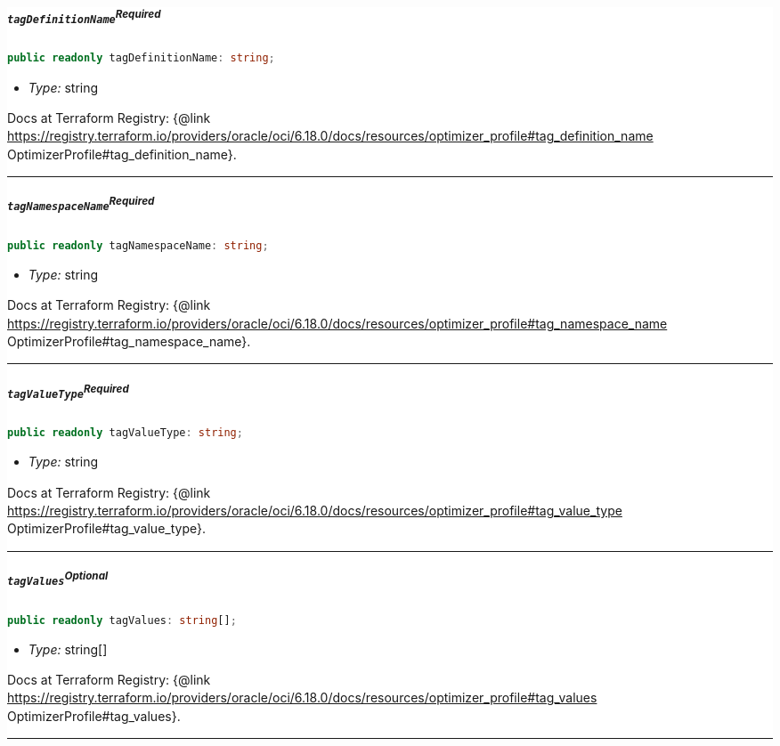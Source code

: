 
##### `tagDefinitionName`<sup>Required</sup> <a name="tagDefinitionName" id="rhizo-co-terraform-provider-oci.optimizerProfile.OptimizerProfileTargetTagsItems.property.tagDefinitionName"></a>

```typescript
public readonly tagDefinitionName: string;
```

- *Type:* string

Docs at Terraform Registry: {@link https://registry.terraform.io/providers/oracle/oci/6.18.0/docs/resources/optimizer_profile#tag_definition_name OptimizerProfile#tag_definition_name}.

---

##### `tagNamespaceName`<sup>Required</sup> <a name="tagNamespaceName" id="rhizo-co-terraform-provider-oci.optimizerProfile.OptimizerProfileTargetTagsItems.property.tagNamespaceName"></a>

```typescript
public readonly tagNamespaceName: string;
```

- *Type:* string

Docs at Terraform Registry: {@link https://registry.terraform.io/providers/oracle/oci/6.18.0/docs/resources/optimizer_profile#tag_namespace_name OptimizerProfile#tag_namespace_name}.

---

##### `tagValueType`<sup>Required</sup> <a name="tagValueType" id="rhizo-co-terraform-provider-oci.optimizerProfile.OptimizerProfileTargetTagsItems.property.tagValueType"></a>

```typescript
public readonly tagValueType: string;
```

- *Type:* string

Docs at Terraform Registry: {@link https://registry.terraform.io/providers/oracle/oci/6.18.0/docs/resources/optimizer_profile#tag_value_type OptimizerProfile#tag_value_type}.

---

##### `tagValues`<sup>Optional</sup> <a name="tagValues" id="rhizo-co-terraform-provider-oci.optimizerProfile.OptimizerProfileTargetTagsItems.property.tagValues"></a>

```typescript
public readonly tagValues: string[];
```

- *Type:* string[]

Docs at Terraform Registry: {@link https://registry.terraform.io/providers/oracle/oci/6.18.0/docs/resources/optimizer_profile#tag_values OptimizerProfile#tag_values}.

---
